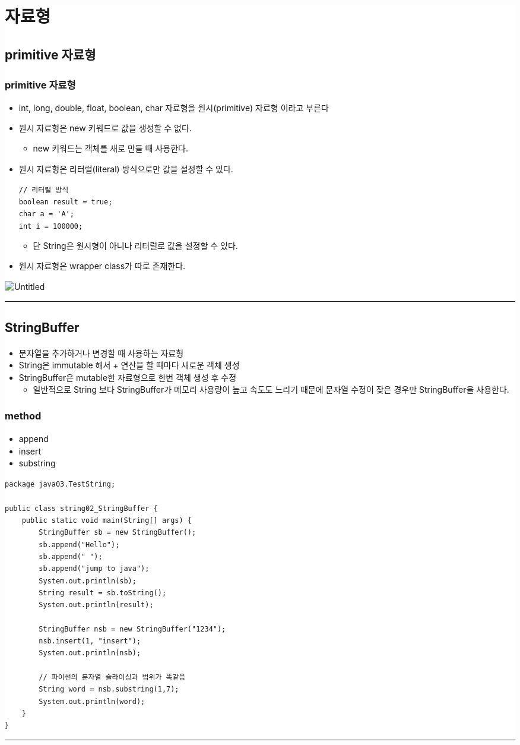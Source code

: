 # 자료형

## primitive 자료형

### primitive 자료형

- int, long, double, float, boolean, char 자료형을 원시(primitive) 자료형 이라고 부른다
- 원시 자료형은 new 키워드로 값을 생성할 수 없다.
    - new 키워드는 객체를 새로 만들 때 사용한다.
- 원시 자료형은 리터럴(literal) 방식으로만 값을 설정할 수 있다.
    
    ```
    // 리터럴 방식
    boolean result = true;
    char a = 'A';
    int i = 100000;
    ```
    
    - 단 String은 원시형이 아니나 리터럴로 값을 설정할 수 있다.

- 원시 자료형은 wrapper class가 따로 존재한다.

![Untitled](%E1%84%8C%E1%85%A1%E1%84%85%E1%85%AD%E1%84%92%E1%85%A7%E1%86%BC%20d5e0473fe9434def8f76aec3dcbf17cc/Untitled.png)

---

## StringBuffer

- 문자열을 추가하거나 변경할 때 사용하는 자료형
- String은 immutable 해서 + 연산을 할 때마다 새로운 객체 생성
- StringBuffer은 mutable한 자료형으로 한번 객체 생성 후 수정
    - 일반적으로 String 보다 StringBuffer가 메모리 사용량이 높고 속도도 느리기 때문에 문자열 수정이 잦은 경우만 StringBuffer을 사용한다.

### method

- append
- insert
- substring

```
package java03.TestString;

public class string02_StringBuffer {
	public static void main(String[] args) {
		StringBuffer sb = new StringBuffer();
		sb.append("Hello");
		sb.append(" ");
		sb.append("jump to java");
		System.out.println(sb);
		String result = sb.toString();
		System.out.println(result);
		
		StringBuffer nsb = new StringBuffer("1234");
		nsb.insert(1, "insert");
		System.out.println(nsb);
		
		// 파이썬의 문자열 슬라이싱과 범위가 똑같음
		String word = nsb.substring(1,7);
		System.out.println(word);
	}
}
```

---